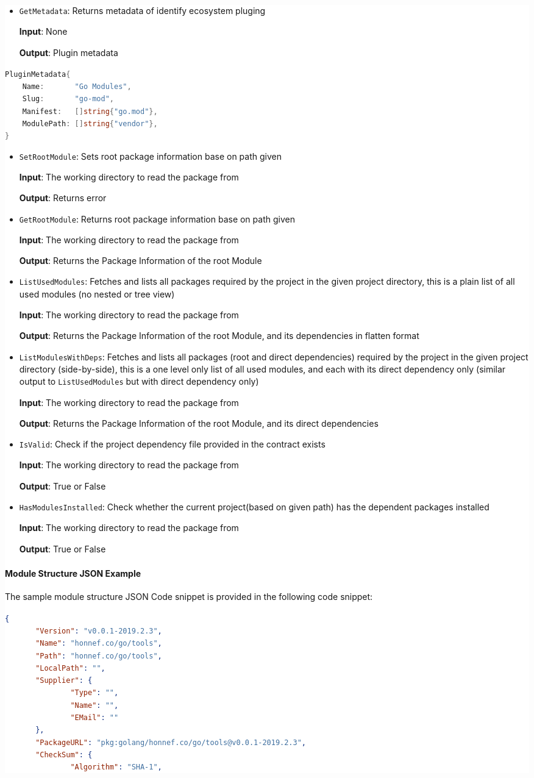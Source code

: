 * `GetMetadata`: Returns metadata of identify ecosystem pluging

  **Input**: None

  **Output**: Plugin metadata

```GO
PluginMetadata{
    Name:       "Go Modules",
    Slug:       "go-mod",
    Manifest:   []string{"go.mod"},
    ModulePath: []string{"vendor"},
}
```

* `SetRootModule`: Sets root package information base on path given

  **Input**: The working directory to read the package from

  **Output**: Returns error

* `GetRootModule`: Returns root package information base on path given

  **Input**: The working directory to read the package from

  **Output**: Returns the Package Information of the root  Module

* `ListUsedModules`: Fetches and lists all packages required by the project in the given project directory, this is a plain list of all used modules (no nested or tree view)

  **Input**: The working directory to read the package from

  **Output**: Returns the Package Information of the root  Module, and its dependencies in flatten format

* `ListModulesWithDeps`: Fetches and lists all packages (root and direct dependencies) required by the project in the given project directory (side-by-side), this is a one level only list of all used modules, and each with its direct dependency only (similar output to `ListUsedModules` but with direct dependency only)

  **Input**: The working directory to read the package from

  **Output**: Returns the Package Information of the root  Module, and its direct dependencies

* `IsValid`: Check if the project dependency file provided in the contract exists

  **Input**: The working directory to read the package from

  **Output**: True or False

* `HasModulesInstalled`: Check whether the current project(based on given path) has the dependent packages installed

  **Input**: The working directory to read the package from

  **Output**: True or False

#### Module Structure JSON Example

The sample module structure JSON Code snippet is provided in the following code snippet:

```JSON
{
       "Version": "v0.0.1-2019.2.3",
       "Name": "honnef.co/go/tools",
       "Path": "honnef.co/go/tools",
       "LocalPath": "",
       "Supplier": {
               "Type": "",
               "Name": "",
               "EMail": ""
       },
       "PackageURL": "pkg:golang/honnef.co/go/tools@v0.0.1-2019.2.3",
       "CheckSum": {
               "Algorithm": "SHA-1",
```